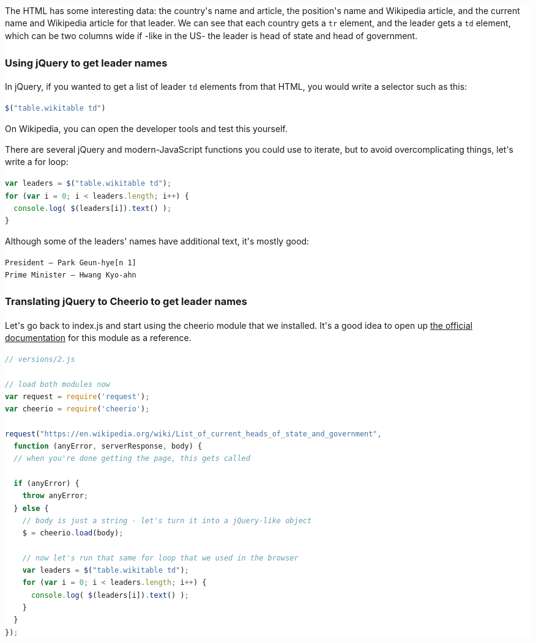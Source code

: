 The HTML has some interesting data: the country's name and article, the position's name and Wikipedia article, and the current name and Wikipedia article for that leader. We can see that each country gets a ```tr``` element, and the leader gets a ```td``` element, which can be two columns wide if -like in the US- the leader is head of state and head of government.

### Using jQuery to get leader names

In jQuery, if you wanted to get a list of leader ```td``` elements from that HTML, you would write a selector such as this:

```javascript
$("table.wikitable td")
```

On Wikipedia, you can open the developer tools and test this yourself.

There are several jQuery and modern-JavaScript functions you could use to iterate, but to avoid overcomplicating things, let's write a for loop:

```javascript
var leaders = $("table.wikitable td");
for (var i = 0; i < leaders.length; i++) {
  console.log( $(leaders[i]).text() );
}
```

Although some of the leaders' names have additional text, it's mostly good:

```
President – Park Geun-hye[n 1]
Prime Minister – Hwang Kyo-ahn
```

### Translating jQuery to Cheerio to get leader names

Let's go back to index.js and start using the cheerio module that we installed. It's a good idea to open up <a href="https://www.npmjs.com/package/cheerio">the official documentation</a> for this module as a reference.

```javascript
// versions/2.js

// load both modules now
var request = require('request');
var cheerio = require('cheerio');

request("https://en.wikipedia.org/wiki/List_of_current_heads_of_state_and_government",
  function (anyError, serverResponse, body) {
  // when you're done getting the page, this gets called

  if (anyError) {
    throw anyError;
  } else {
    // body is just a string - let's turn it into a jQuery-like object
    $ = cheerio.load(body);

    // now let's run that same for loop that we used in the browser
    var leaders = $("table.wikitable td");
    for (var i = 0; i < leaders.length; i++) {
      console.log( $(leaders[i]).text() );
    }
  }
});
```
